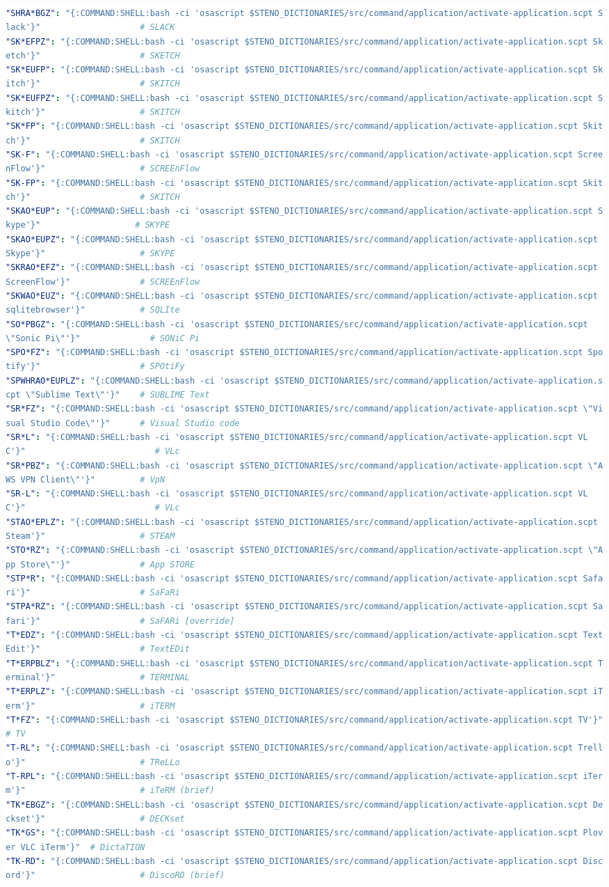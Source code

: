 ```yaml
"SHRA*BGZ": "{:COMMAND:SHELL:bash -ci 'osascript $STENO_DICTIONARIES/src/command/application/activate-application.scpt Slack'}"                    # SLACK
"SK*EFPZ": "{:COMMAND:SHELL:bash -ci 'osascript $STENO_DICTIONARIES/src/command/application/activate-application.scpt Sketch'}"                    # SKETCH
"SK*EUFP": "{:COMMAND:SHELL:bash -ci 'osascript $STENO_DICTIONARIES/src/command/application/activate-application.scpt Skitch'}"                    # SKITCH
"SK*EUFPZ": "{:COMMAND:SHELL:bash -ci 'osascript $STENO_DICTIONARIES/src/command/application/activate-application.scpt Skitch'}"                   # SKITCH
"SK*FP": "{:COMMAND:SHELL:bash -ci 'osascript $STENO_DICTIONARIES/src/command/application/activate-application.scpt Skitch'}"                      # SKITCH
"SK-F": "{:COMMAND:SHELL:bash -ci 'osascript $STENO_DICTIONARIES/src/command/application/activate-application.scpt ScreenFlow'}"                   # SCREEnFlow
"SK-FP": "{:COMMAND:SHELL:bash -ci 'osascript $STENO_DICTIONARIES/src/command/application/activate-application.scpt Skitch'}"                      # SKITCH
"SKAO*EUP": "{:COMMAND:SHELL:bash -ci 'osascript $STENO_DICTIONARIES/src/command/application/activate-application.scpt Skype'}"                   # SKYPE
"SKAO*EUPZ": "{:COMMAND:SHELL:bash -ci 'osascript $STENO_DICTIONARIES/src/command/application/activate-application.scpt Skype'}"                   # SKYPE
"SKRAO*EFZ": "{:COMMAND:SHELL:bash -ci 'osascript $STENO_DICTIONARIES/src/command/application/activate-application.scpt ScreenFlow'}"              # SCREEnFlow
"SKWAO*EUZ": "{:COMMAND:SHELL:bash -ci 'osascript $STENO_DICTIONARIES/src/command/application/activate-application.scpt sqlitebrowser'}"           # SQLIte
"SO*PBGZ": "{:COMMAND:SHELL:bash -ci 'osascript $STENO_DICTIONARIES/src/command/application/activate-application.scpt \"Sonic Pi\"'}"              # SONiC Pi
"SPO*FZ": "{:COMMAND:SHELL:bash -ci 'osascript $STENO_DICTIONARIES/src/command/application/activate-application.scpt Spotify'}"                    # SPOtiFy
"SPWHRAO*EUPLZ": "{:COMMAND:SHELL:bash -ci 'osascript $STENO_DICTIONARIES/src/command/application/activate-application.scpt \"Sublime Text\"'}"    # SUBLIME Text
"SR*FZ": "{:COMMAND:SHELL:bash -ci 'osascript $STENO_DICTIONARIES/src/command/application/activate-application.scpt \"Visual Studio Code\"'}"      # Visual Studio code
"SR*L": "{:COMMAND:SHELL:bash -ci 'osascript $STENO_DICTIONARIES/src/command/application/activate-application.scpt VLC'}"                          # VLc
"SR*PBZ": "{:COMMAND:SHELL:bash -ci 'osascript $STENO_DICTIONARIES/src/command/application/activate-application.scpt \"AWS VPN Client\"'}"         # VpN
"SR-L": "{:COMMAND:SHELL:bash -ci 'osascript $STENO_DICTIONARIES/src/command/application/activate-application.scpt VLC'}"                          # VLc
"STAO*EPLZ": "{:COMMAND:SHELL:bash -ci 'osascript $STENO_DICTIONARIES/src/command/application/activate-application.scpt Steam'}"                   # STEAM
"STO*RZ": "{:COMMAND:SHELL:bash -ci 'osascript $STENO_DICTIONARIES/src/command/application/activate-application.scpt \"App Store\"'}"              # App STORE
"STP*R": "{:COMMAND:SHELL:bash -ci 'osascript $STENO_DICTIONARIES/src/command/application/activate-application.scpt Safari'}"                      # SaFaRi
"STPA*RZ": "{:COMMAND:SHELL:bash -ci 'osascript $STENO_DICTIONARIES/src/command/application/activate-application.scpt Safari'}"                    # SaFARi [override]
"T*EDZ": "{:COMMAND:SHELL:bash -ci 'osascript $STENO_DICTIONARIES/src/command/application/activate-application.scpt TextEdit'}"                    # TextEDit
"T*ERPBLZ": "{:COMMAND:SHELL:bash -ci 'osascript $STENO_DICTIONARIES/src/command/application/activate-application.scpt Terminal'}"                 # TERMINAL
"T*ERPLZ": "{:COMMAND:SHELL:bash -ci 'osascript $STENO_DICTIONARIES/src/command/application/activate-application.scpt iTerm'}"                     # iTERM
"T*FZ": "{:COMMAND:SHELL:bash -ci 'osascript $STENO_DICTIONARIES/src/command/application/activate-application.scpt TV'}"                           # TV
"T-RL": "{:COMMAND:SHELL:bash -ci 'osascript $STENO_DICTIONARIES/src/command/application/activate-application.scpt Trello'}"                       # TReLLo
"T-RPL": "{:COMMAND:SHELL:bash -ci 'osascript $STENO_DICTIONARIES/src/command/application/activate-application.scpt iTerm'}"                       # iTeRM (brief)
"TK*EBGZ": "{:COMMAND:SHELL:bash -ci 'osascript $STENO_DICTIONARIES/src/command/application/activate-application.scpt Deckset'}"                   # DECKset
"TK*GS": "{:COMMAND:SHELL:bash -ci 'osascript $STENO_DICTIONARIES/src/command/application/activate-application.scpt Plover VLC iTerm'}"  # DictaTION
"TK-RD": "{:COMMAND:SHELL:bash -ci 'osascript $STENO_DICTIONARIES/src/command/application/activate-application.scpt Discord'}"                     # DiscoRD (brief)
```

[1Password]: https://1password.com/
[Activity Monitor]: https://support.apple.com/en-au/guide/activity-monitor/welcome/mac
[Alfred]: https://www.alfredapp.com/
[Anki]: https://apps.ankiweb.net/
[`application` directory]: ../src/command/application
[App Store]: https://www.apple.com/app-store/
[AWS VPN Client]: https://aws.amazon.com/vpn/client-vpn-download/
[Ben's programming dictionary]: https://or.computer.surgery/benjamin/steno-dicts/-/blob/master/programming.json
[Chidori]: https://github.com/paulfioravanti/plover-chidori
[Chrome]: https://www.google.com/chrome/
[commands source code]: ../src/command
[Create Environment Variable]: ../README.md#create-environment-variable
[Dash]: https://kapeli.com/dash
[DB Browser for SQLite]: https://sqlitebrowser.org/
[Deckset]: https://www.deckset.com/
[Di's `computer-use.json`]: https://github.com/didoesdigital/steno-dictionaries/blob/master/dictionaries/computer-use.json
[Di's `modifiers-single-stroke.json` dictionary]: https://github.com/didoesdigital/steno-dictionaries/blob/master/dictionaries/modifiers-single-stroke.json
[`navigation.json`]: https://github.com/didoesdigital/steno-dictionaries/blob/master/dictionaries/navigation.json
[Discord]: https://discord.com/
[Divvy]: https://mizage.com/divvy/
[Dropbox]: https://www.dropbox.com/
[Finder]: https://support.apple.com/en-us/HT201732
[Firefox]: https://www.mozilla.org/en-US/firefox/new/
[Google Japanese IME]: https://www.google.co.jp/ime/
[Google Meet]: https://meet.google.com/
[GraphiQL]: https://github.com/graphql/graphiql
[GraphQL Playground]: https://github.com/graphql/graphql-playground
[Handbrake]: https://handbrake.fr/
[ImageOptim]: https://imageoptim.com/mac
[Insomnia]: https://insomnia.rest/
[interactive mode]: https://www.gnu.org/software/bash/manual/html_node/Interactive-Shell-Behavior.html
[iTerm2]: https://iterm2.com/
[Keybase]: https://keybase.io/
[Miro]: https://miro.com/
[Notion]: https://www.notion.so/
[Photos]: https://www.apple.com/macos/photos/
[Plover]: https://www.openstenoproject.org/plover/
[Plover Control Commands]: https://github.com/openstenoproject/plover/wiki/Dictionary-Format#plover-control-commands
[Plover Dict Commands]: https://github.com/KoiOates/plover_dict_commands
[Plover plugin]: https://plover.readthedocs.io/en/latest/plugins.html
[Plover Run Shell]: https://github.com/user202729/plover_run_shell
[Postico]: https://eggerapps.at/postico/
[Postman]: https://www.postman.com/
[Preview]: http://support.apple.com/guide/preview
[QMK Toolbox]: https://github.com/qmk/qmk_toolbox
[QuickTime Player]: https://support.apple.com/downloads/quicktime
[RecordIt]: https://recordit.co/
[Rectangle]: https://rectangleapp.com/
[Safari]: https://www.apple.com/safari/
[ScreenFlow]: https://www.telestream.net/screenflow/
[Sketch]: https://www.sketch.com/
[Skitch]: https://evernote.com/products/skitch
[Skype]: https://www.skype.com/en/
[Slack]: https://slack.com/
[Sonic Pi]: https://sonic-pi.net/
[Spotify]: https://www.spotify.com/
[Steam]: https://store.steampowered.com/
[Sublime Text]: https://www.sublimetext.com/
[System Preferences]: https://support.apple.com/en-au/guide/mac-help/mh15217/mac
[TextEdit]: https://support.apple.com/en-au/guide/textedit/welcome/mac
[Transmission]: https://transmissionbt.com/
[Trello]: https://trello.com/en
[TV]: https://www.apple.com/au/apple-tv-app/
[Typey Type]: https://didoesdigital.com/typey-type/
[user202729/plover_run_shell#3]: https://github.com/user202729/plover_run_shell/issues/3
[Vim]: https://www.vim.org/
[Vimscript]: https://en.wikipedia.org/wiki/Vim_(text_editor)#Vim_script
[Visual Studio Code]: https://code.visualstudio.com/
[VLC]: https://www.videolan.org/vlc/
[`vlc` directory]: ../src/command/vlc
[Wally]: https://ergodox-ez.com/pages/wally
[WaveLink]: https://www.elgato.com/en/downloads
[WhatsApp]: https://www.whatsapp.com/
[Xcode]: https://developer.apple.com/xcode/
[Zoom]: https://zoom.us/